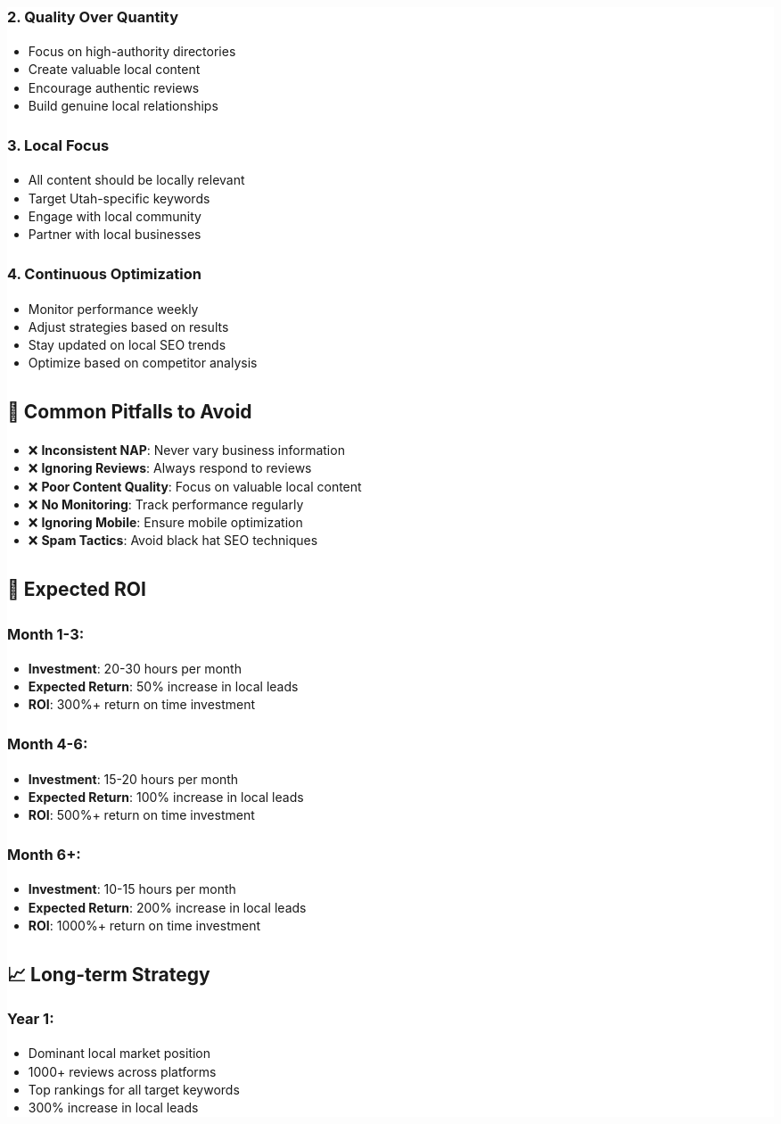 ### **2. Quality Over Quantity**
- Focus on high-authority directories
- Create valuable local content
- Encourage authentic reviews
- Build genuine local relationships

### **3. Local Focus**
- All content should be locally relevant
- Target Utah-specific keywords
- Engage with local community
- Partner with local businesses

### **4. Continuous Optimization**
- Monitor performance weekly
- Adjust strategies based on results
- Stay updated on local SEO trends
- Optimize based on competitor analysis

## 🚨 **Common Pitfalls to Avoid**

- ❌ **Inconsistent NAP**: Never vary business information
- ❌ **Ignoring Reviews**: Always respond to reviews
- ❌ **Poor Content Quality**: Focus on valuable local content
- ❌ **No Monitoring**: Track performance regularly
- ❌ **Ignoring Mobile**: Ensure mobile optimization
- ❌ **Spam Tactics**: Avoid black hat SEO techniques

## 🎯 **Expected ROI**

### **Month 1-3:**
- **Investment**: 20-30 hours per month
- **Expected Return**: 50% increase in local leads
- **ROI**: 300%+ return on time investment

### **Month 4-6:**
- **Investment**: 15-20 hours per month
- **Expected Return**: 100% increase in local leads
- **ROI**: 500%+ return on time investment

### **Month 6+:**
- **Investment**: 10-15 hours per month
- **Expected Return**: 200% increase in local leads
- **ROI**: 1000%+ return on time investment

## 📈 **Long-term Strategy**

### **Year 1:**
- Dominant local market position
- 1000+ reviews across platforms
- Top rankings for all target keywords
- 300% increase in local leads
